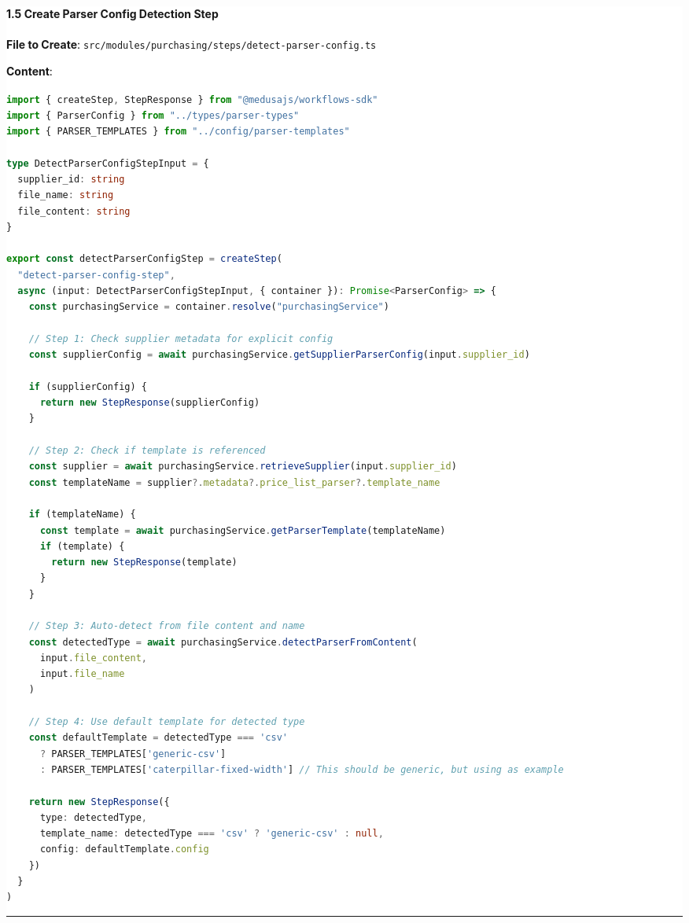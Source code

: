 
#### 1.5 Create Parser Config Detection Step

**File to Create**: `src/modules/purchasing/steps/detect-parser-config.ts`

**Content**:
```typescript
import { createStep, StepResponse } from "@medusajs/workflows-sdk"
import { ParserConfig } from "../types/parser-types"
import { PARSER_TEMPLATES } from "../config/parser-templates"

type DetectParserConfigStepInput = {
  supplier_id: string
  file_name: string
  file_content: string
}

export const detectParserConfigStep = createStep(
  "detect-parser-config-step",
  async (input: DetectParserConfigStepInput, { container }): Promise<ParserConfig> => {
    const purchasingService = container.resolve("purchasingService")

    // Step 1: Check supplier metadata for explicit config
    const supplierConfig = await purchasingService.getSupplierParserConfig(input.supplier_id)

    if (supplierConfig) {
      return new StepResponse(supplierConfig)
    }

    // Step 2: Check if template is referenced
    const supplier = await purchasingService.retrieveSupplier(input.supplier_id)
    const templateName = supplier?.metadata?.price_list_parser?.template_name

    if (templateName) {
      const template = await purchasingService.getParserTemplate(templateName)
      if (template) {
        return new StepResponse(template)
      }
    }

    // Step 3: Auto-detect from file content and name
    const detectedType = await purchasingService.detectParserFromContent(
      input.file_content,
      input.file_name
    )

    // Step 4: Use default template for detected type
    const defaultTemplate = detectedType === 'csv'
      ? PARSER_TEMPLATES['generic-csv']
      : PARSER_TEMPLATES['caterpillar-fixed-width'] // This should be generic, but using as example

    return new StepResponse({
      type: detectedType,
      template_name: detectedType === 'csv' ? 'generic-csv' : null,
      config: defaultTemplate.config
    })
  }
)
```

---